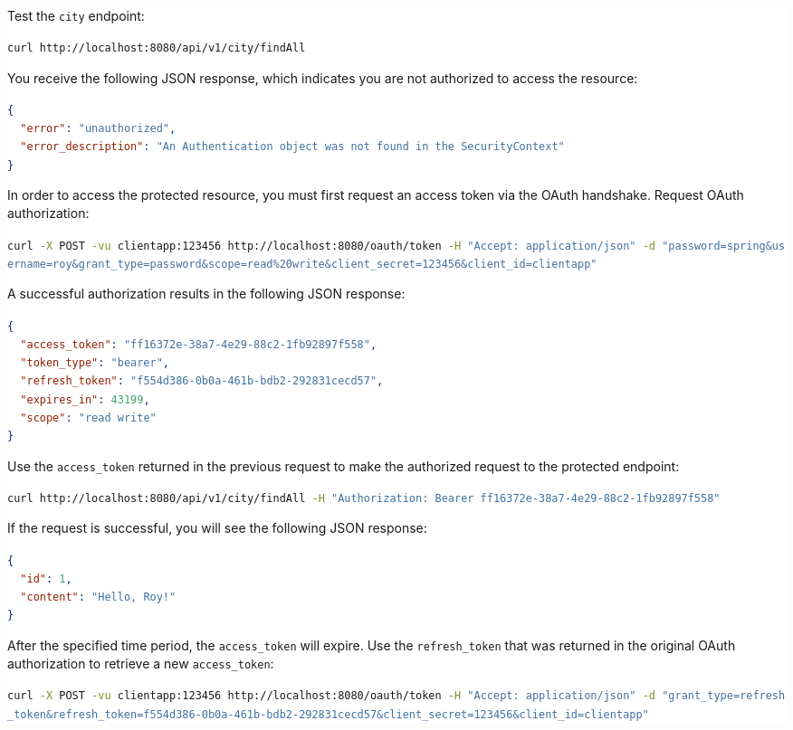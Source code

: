 Test the `city` endpoint:

```sh
curl http://localhost:8080/api/v1/city/findAll
```

You receive the following JSON response, which indicates you are not authorized to access the resource:

```json
{
  "error": "unauthorized",
  "error_description": "An Authentication object was not found in the SecurityContext"
}
```

In order to access the protected resource, you must first request an access token via the OAuth handshake. Request OAuth authorization:

```sh
curl -X POST -vu clientapp:123456 http://localhost:8080/oauth/token -H "Accept: application/json" -d "password=spring&username=roy&grant_type=password&scope=read%20write&client_secret=123456&client_id=clientapp"
```

A successful authorization results in the following JSON response:

```json
{
  "access_token": "ff16372e-38a7-4e29-88c2-1fb92897f558",
  "token_type": "bearer",
  "refresh_token": "f554d386-0b0a-461b-bdb2-292831cecd57",
  "expires_in": 43199,
  "scope": "read write"
}
```

Use the `access_token` returned in the previous request to make the authorized request to the protected endpoint:

```sh
curl http://localhost:8080/api/v1/city/findAll -H "Authorization: Bearer ff16372e-38a7-4e29-88c2-1fb92897f558"
```

If the request is successful, you will see the following JSON response:

```json
{
  "id": 1,
  "content": "Hello, Roy!"
}
```

After the specified time period, the `access_token` will expire. Use the `refresh_token` that was returned in the original OAuth authorization to retrieve a new `access_token`:

```sh
curl -X POST -vu clientapp:123456 http://localhost:8080/oauth/token -H "Accept: application/json" -d "grant_type=refresh_token&refresh_token=f554d386-0b0a-461b-bdb2-292831cecd57&client_secret=123456&client_id=clientapp"
```
